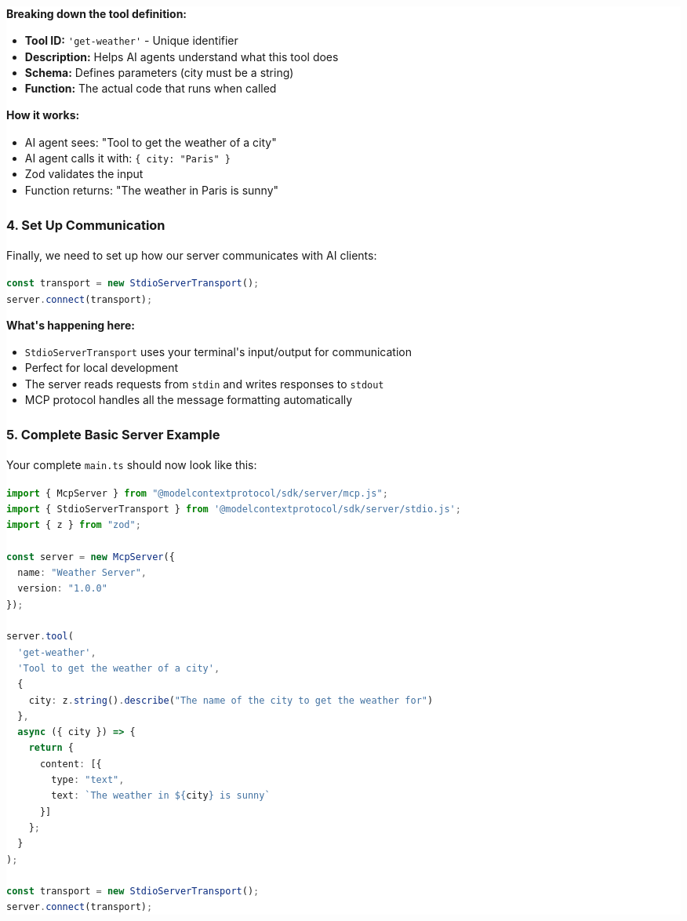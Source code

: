 **Breaking down the tool definition:**

- **Tool ID:** `'get-weather'` - Unique identifier
- **Description:** Helps AI agents understand what this tool does
- **Schema:** Defines parameters (city must be a string)
- **Function:** The actual code that runs when called

**How it works:**

- AI agent sees: "Tool to get the weather of a city"
- AI agent calls it with: `{ city: "Paris" }`
- Zod validates the input
- Function returns: "The weather in Paris is sunny"

### 4. Set Up Communication

Finally, we need to set up how our server communicates with AI clients:

```typescript
const transport = new StdioServerTransport();
server.connect(transport);
```

**What's happening here:**

- `StdioServerTransport` uses your terminal's input/output for communication
- Perfect for local development
- The server reads requests from `stdin` and writes responses to `stdout`
- MCP protocol handles all the message formatting automatically

### 5. Complete Basic Server Example

Your complete `main.ts` should now look like this:

```typescript
import { McpServer } from "@modelcontextprotocol/sdk/server/mcp.js";
import { StdioServerTransport } from '@modelcontextprotocol/sdk/server/stdio.js';
import { z } from "zod";

const server = new McpServer({
  name: "Weather Server",
  version: "1.0.0"
});

server.tool(
  'get-weather',
  'Tool to get the weather of a city',
  {
    city: z.string().describe("The name of the city to get the weather for")
  },
  async ({ city }) => {
    return {
      content: [{
        type: "text",
        text: `The weather in ${city} is sunny`
      }]
    };
  }
);

const transport = new StdioServerTransport();
server.connect(transport);
```
